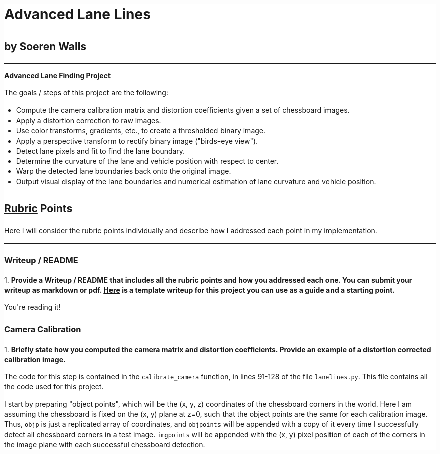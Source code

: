 # Advanced Lane Lines
## by Soeren Walls

---

**Advanced Lane Finding Project**

The goals / steps of this project are the following:

* Compute the camera calibration matrix and distortion coefficients given a set of chessboard images.
* Apply a distortion correction to raw images.
* Use color transforms, gradients, etc., to create a thresholded binary image.
* Apply a perspective transform to rectify binary image ("birds-eye view").
* Detect lane pixels and fit to find the lane boundary.
* Determine the curvature of the lane and vehicle position with respect to center.
* Warp the detected lane boundaries back onto the original image.
* Output visual display of the lane boundaries and numerical estimation of lane curvature and vehicle position.

[//]: # (Image References)

[image0]: output_images/undistort_chessboard.jpg "Undistorted Chessboard"
[image1]: output_images/straight_lines1.jpg "Unaltered Input"
[image2]: output_images/straight_lines1_undist.jpg "Road Transformed"
[image3]: output_images/straight_lines1_combo_masked.jpg "Binary Example"
[image4]: output_images/straight_lines1_warped.jpg "Warp Example"
[image5]: output_images/straight_lines1_polylanes_vis.jpg "Fit Visual"
[image6]: output_images/straight_lines1_output.jpg "Output"

## [Rubric](https://review.udacity.com/#!/rubrics/571/view) Points
Here I will consider the rubric points individually and describe how I addressed each point in my implementation.

---
### Writeup / README

1\. **Provide a Writeup / README that includes all the rubric points and how you addressed each one.  You can submit your writeup as markdown or pdf.  [Here](https://github.com/udacity/CarND-Advanced-Lane-Lines/blob/master/writeup_template.md) is a template writeup for this project you can use as a guide and a starting point.** 

You're reading it!

### Camera Calibration

1\. **Briefly state how you computed the camera matrix and distortion coefficients. Provide an example of a distortion corrected calibration image.**

The code for this step is contained in the `calibrate_camera` function, in lines 91-128 of the file `lanelines.py`. This file contains all the code used for this project.

I start by preparing "object points", which will be the (x, y, z) coordinates of the chessboard corners in the world. Here I am assuming the chessboard is fixed on the (x, y) plane at z=0, such that the object points are the same for each calibration image.  Thus, `objp` is just a replicated array of coordinates, and `objpoints` will be appended with a copy of it every time I successfully detect all chessboard corners in a test image.  `imgpoints` will be appended with the (x, y) pixel position of each of the corners in the image plane with each successful chessboard detection.

